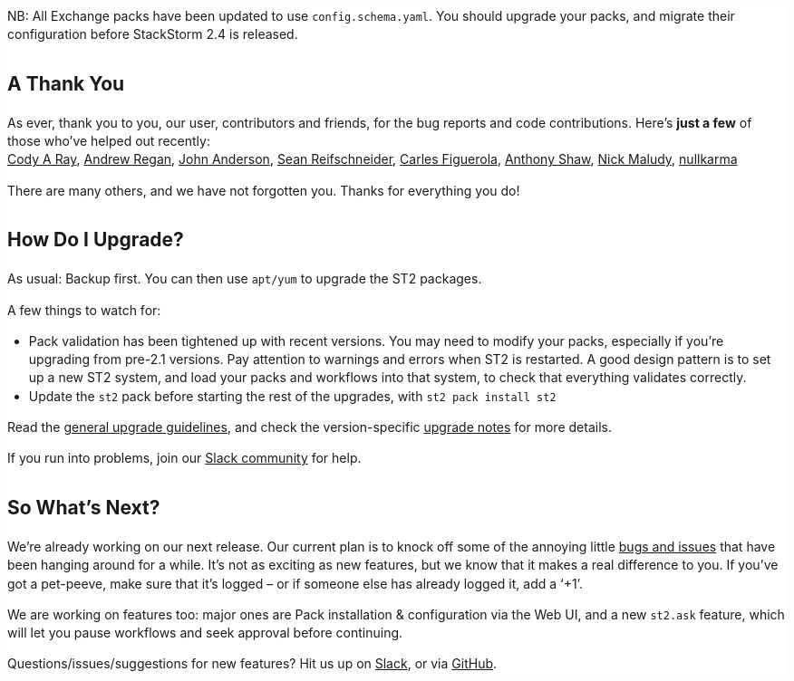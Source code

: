 NB: All Exchange packs have been updated to use `config.schema.yaml`. You should upgrade your packs, and migrate their configuration before StackStorm 2.4 is released.

## A Thank You

As ever, thank you to you, our user, contributors and friends, for the bug reports and code contributions. Here’s **just a few** of those who’ve helped out recently:  
[Cody A Ray][26], [Andrew Regan][27], [John Anderson][28], [Sean Reifschneider][29], [Carles Figuerola][30], [Anthony Shaw][31], [Nick Maludy][32], [nullkarma][33]

There are many others, and we have not forgotten you. Thanks for everything you do!

## How Do I Upgrade?

As usual: Backup first. You can then use `apt/yum` to upgrade the ST2 packages.

A few things to watch for:

  * Pack validation has been tightened up with recent versions. You may need to modify your packs, especially if you’re upgrading from pre-2.1 versions. Pay attention to warnings and errors when ST2 is restarted. A good design pattern is to set up a new ST2 system, and load your packs and workflows into that system, to check that everything validates correctly.
  * Update the `st2` pack before starting the rest of the upgrades, with `st2 pack install st2`

Read the [general upgrade guidelines][34], and check the version-specific [upgrade notes][35] for more details.

If you run into problems, join our [Slack community][36] for help.

## So What’s Next?

We’re already working on our next release. Our current plan is to knock off some of the annoying little [bugs and issues][37] that have been hanging around for a while. It’s not as exciting as new features, but we know that it makes a real difference to you. If you’ve got a pet-peeve, make sure that it’s logged &#8211; or if someone else has already logged it, add a ‘+1’.

We are working on features too: major ones are Pack installation & configuration via the Web UI, and a new `st2.ask` feature, which will let you pause workflows and seek approval before continuing.

Questions/issues/suggestions for new features? Hit us up on [Slack][36], or via [GitHub][37].

 [1]: https://api.stackstorm.com
 [2]: https://stackstorm.com/wp/wp-content/uploads/2017/06/st2_api_docs.png
 [3]: https://github.com/StackStorm/st2/pull/2727
 [4]: https://github.com/enykeev
 [5]: https://www.openapis.org/
 [6]: https://github.com/leleSahil
 [7]: https://github.com/StackStorm/st2web/pull/351
 [8]: https://stackstorm.com/wp/wp-content/uploads/2017/06/execution_output_before.png
 [9]: https://stackstorm.com/wp/wp-content/uploads/2017/06/output_lines_wrapped.png
 [10]: https://stackstorm.com/wp/wp-content/uploads/2017/06/output_newlines_rendered.png
 [11]: https://docs.stackstorm.com/reference/pack_configs.html
 [12]: https://docs.stackstorm.com/rbac.html#automatically-granting-roles-based-on-the-user-ldap-group-membership
 [13]: https://stackstorm.com/#ewc
 [14]: https://docs.stackstorm.com/changelog.html
 [15]: https://github.com/StackStorm-Exchange/stackstorm-activedirectory
 [16]: https://github.com/nmaludy
 [17]: https://github.com/EncoreTechnologies/
 [18]: https://github.com/StackStorm-Exchange/stackstorm-netbox
 [19]: https://github.com/StackStorm-Exchange/stackstorm-acos
 [20]: https://github.com/StackStorm-Exchange/stackstorm-prometheus
 [21]: https://github.com/StackStorm-Exchange/stackstorm-pagerduty
 [22]: https://github.com/StackStorm-Exchange/stackstorm-kubernetes
 [23]: https://github.com/StackStorm-Exchange/stackstorm-kafka
 [24]: https://github.com/StackStorm-Exchange/stackstorm-aws
 [25]: https://github.com/StackStorm-Exchange/stackstorm-azure
 [26]: https://github.com/codyaray
 [27]: https://github.com/andrew-regan
 [28]: http://blog.lampwins.com
 [29]: http://www.jafo.ca
 [30]: https://github.com/Carles-Figuerola
 [31]: https://github.com/tonybaloney
 [32]: https://github.com/EncoreTechnologies
 [33]: https://github.com/nullkarma
 [34]: https://docs.stackstorm.com/install/upgrades.html
 [35]: https://docs.stackstorm.com/upgrade_notes.html
 [36]: https://stackstorm.com/community-signup
 [37]: https://github.com/StackStorm/st2/issues